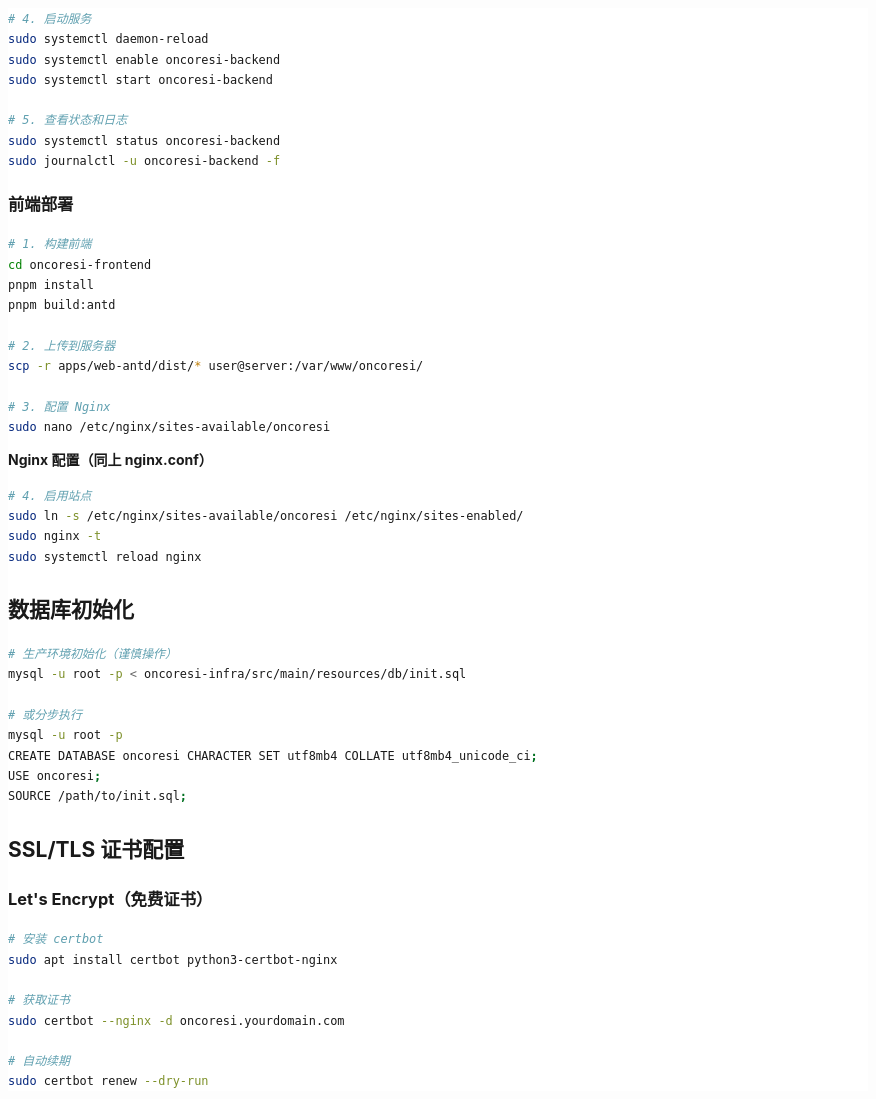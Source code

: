 ```bash
# 4. 启动服务
sudo systemctl daemon-reload
sudo systemctl enable oncoresi-backend
sudo systemctl start oncoresi-backend

# 5. 查看状态和日志
sudo systemctl status oncoresi-backend
sudo journalctl -u oncoresi-backend -f
```

### 前端部署

```bash
# 1. 构建前端
cd oncoresi-frontend
pnpm install
pnpm build:antd

# 2. 上传到服务器
scp -r apps/web-antd/dist/* user@server:/var/www/oncoresi/

# 3. 配置 Nginx
sudo nano /etc/nginx/sites-available/oncoresi
```

**Nginx 配置（同上 nginx.conf）**

```bash
# 4. 启用站点
sudo ln -s /etc/nginx/sites-available/oncoresi /etc/nginx/sites-enabled/
sudo nginx -t
sudo systemctl reload nginx
```

## 数据库初始化

```bash
# 生产环境初始化（谨慎操作）
mysql -u root -p < oncoresi-infra/src/main/resources/db/init.sql

# 或分步执行
mysql -u root -p
CREATE DATABASE oncoresi CHARACTER SET utf8mb4 COLLATE utf8mb4_unicode_ci;
USE oncoresi;
SOURCE /path/to/init.sql;
```

## SSL/TLS 证书配置

### Let's Encrypt（免费证书）

```bash
# 安装 certbot
sudo apt install certbot python3-certbot-nginx

# 获取证书
sudo certbot --nginx -d oncoresi.yourdomain.com

# 自动续期
sudo certbot renew --dry-run
```
